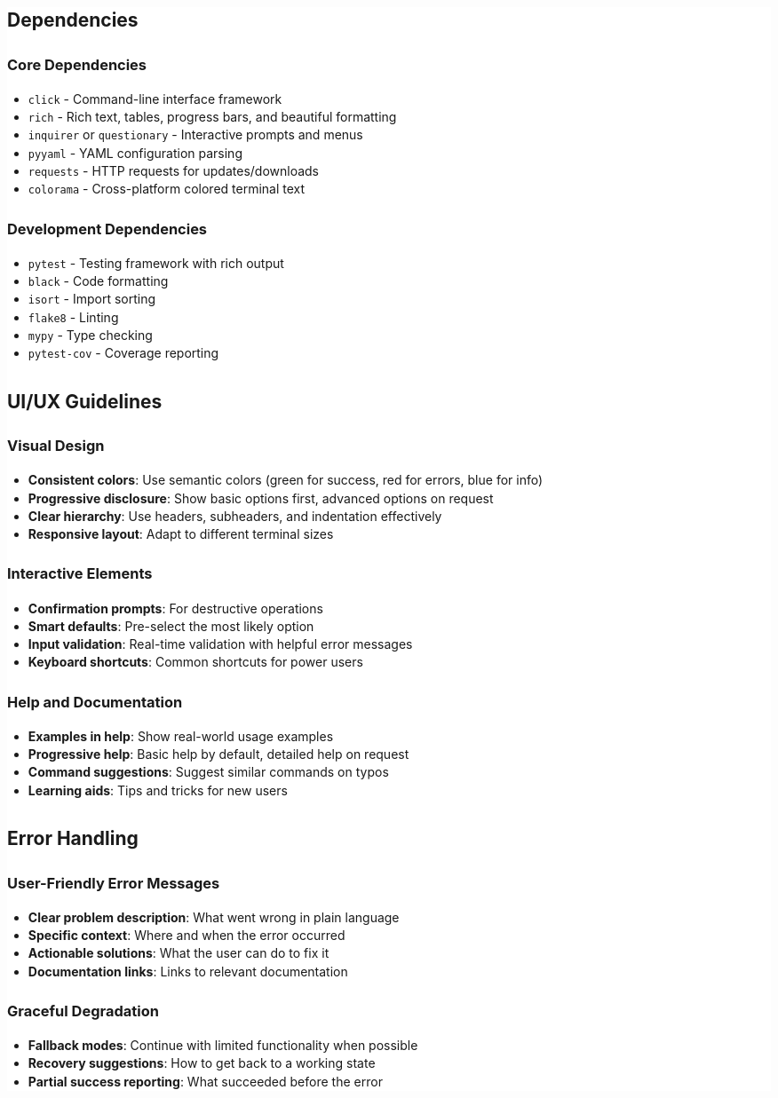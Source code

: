 ## Dependencies

### Core Dependencies
- `click` - Command-line interface framework
- `rich` - Rich text, tables, progress bars, and beautiful formatting
- `inquirer` or `questionary` - Interactive prompts and menus
- `pyyaml` - YAML configuration parsing
- `requests` - HTTP requests for updates/downloads
- `colorama` - Cross-platform colored terminal text

### Development Dependencies
- `pytest` - Testing framework with rich output
- `black` - Code formatting
- `isort` - Import sorting
- `flake8` - Linting
- `mypy` - Type checking
- `pytest-cov` - Coverage reporting

## UI/UX Guidelines

### Visual Design
- **Consistent colors**: Use semantic colors (green for success, red for errors, blue for info)
- **Progressive disclosure**: Show basic options first, advanced options on request
- **Clear hierarchy**: Use headers, subheaders, and indentation effectively
- **Responsive layout**: Adapt to different terminal sizes

### Interactive Elements
- **Confirmation prompts**: For destructive operations
- **Smart defaults**: Pre-select the most likely option
- **Input validation**: Real-time validation with helpful error messages
- **Keyboard shortcuts**: Common shortcuts for power users

### Help and Documentation
- **Examples in help**: Show real-world usage examples
- **Progressive help**: Basic help by default, detailed help on request
- **Command suggestions**: Suggest similar commands on typos
- **Learning aids**: Tips and tricks for new users

## Error Handling

### User-Friendly Error Messages
- **Clear problem description**: What went wrong in plain language
- **Specific context**: Where and when the error occurred
- **Actionable solutions**: What the user can do to fix it
- **Documentation links**: Links to relevant documentation

### Graceful Degradation
- **Fallback modes**: Continue with limited functionality when possible
- **Recovery suggestions**: How to get back to a working state
- **Partial success reporting**: What succeeded before the error
